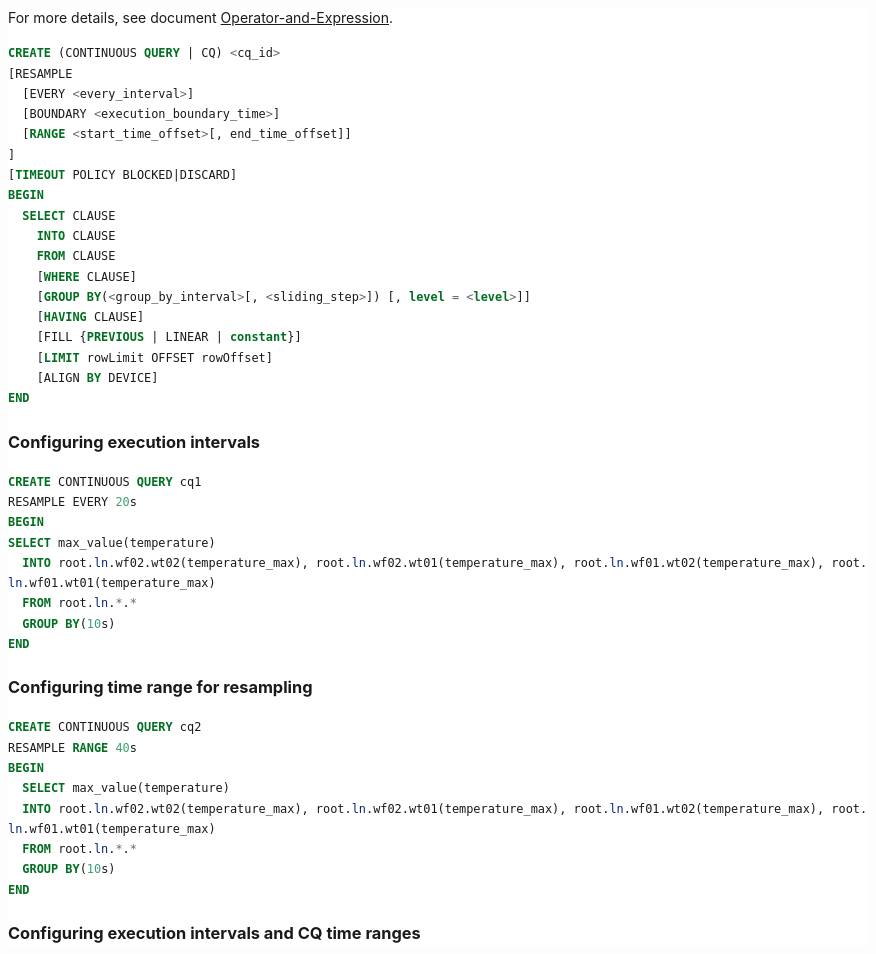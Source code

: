 For more details, see document [Operator-and-Expression](../User-Manual/Operator-and-Expression.md).

```sql
CREATE (CONTINUOUS QUERY | CQ) <cq_id> 
[RESAMPLE 
  [EVERY <every_interval>] 
  [BOUNDARY <execution_boundary_time>]
  [RANGE <start_time_offset>[, end_time_offset]] 
]
[TIMEOUT POLICY BLOCKED|DISCARD]
BEGIN
  SELECT CLAUSE
    INTO CLAUSE
    FROM CLAUSE
    [WHERE CLAUSE]
    [GROUP BY(<group_by_interval>[, <sliding_step>]) [, level = <level>]]
    [HAVING CLAUSE]
    [FILL {PREVIOUS | LINEAR | constant}]
    [LIMIT rowLimit OFFSET rowOffset]
    [ALIGN BY DEVICE]
END
```

### Configuring execution intervals

```sql
CREATE CONTINUOUS QUERY cq1
RESAMPLE EVERY 20s
BEGIN
SELECT max_value(temperature)
  INTO root.ln.wf02.wt02(temperature_max), root.ln.wf02.wt01(temperature_max), root.ln.wf01.wt02(temperature_max), root.ln.wf01.wt01(temperature_max)
  FROM root.ln.*.*
  GROUP BY(10s)
END
```

### Configuring time range for resampling

```sql
CREATE CONTINUOUS QUERY cq2
RESAMPLE RANGE 40s
BEGIN
  SELECT max_value(temperature)
  INTO root.ln.wf02.wt02(temperature_max), root.ln.wf02.wt01(temperature_max), root.ln.wf01.wt02(temperature_max), root.ln.wf01.wt01(temperature_max)
  FROM root.ln.*.*
  GROUP BY(10s)
END
```

### Configuring execution intervals and CQ time ranges
